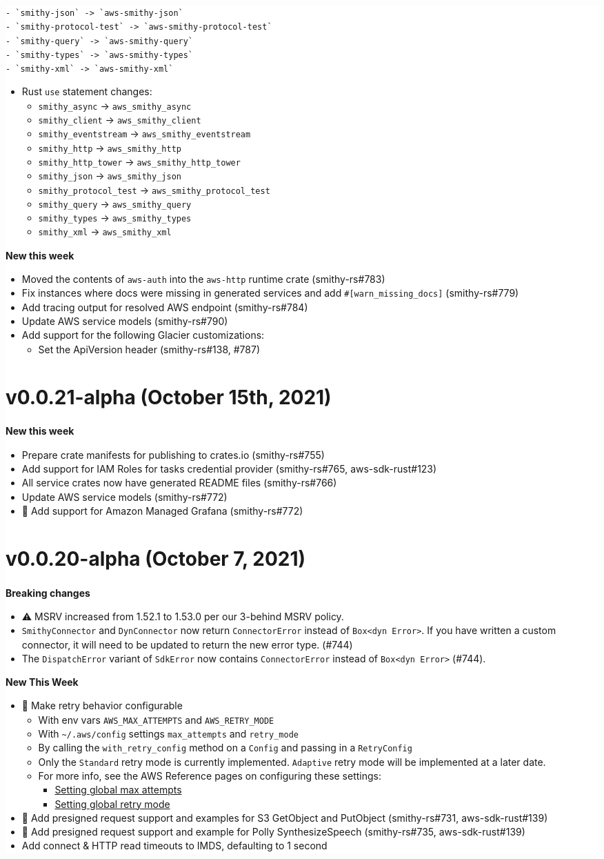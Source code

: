     - `smithy-json` -> `aws-smithy-json`
    - `smithy-protocol-test` -> `aws-smithy-protocol-test`
    - `smithy-query` -> `aws-smithy-query`
    - `smithy-types` -> `aws-smithy-types`
    - `smithy-xml` -> `aws-smithy-xml`
  - Rust `use` statement changes:
    - `smithy_async` -> `aws_smithy_async`
    - `smithy_client` -> `aws_smithy_client`
    - `smithy_eventstream` -> `aws_smithy_eventstream`
    - `smithy_http` -> `aws_smithy_http`
    - `smithy_http_tower` -> `aws_smithy_http_tower`
    - `smithy_json` -> `aws_smithy_json`
    - `smithy_protocol_test` -> `aws_smithy_protocol_test`
    - `smithy_query` -> `aws_smithy_query`
    - `smithy_types` -> `aws_smithy_types`
    - `smithy_xml` -> `aws_smithy_xml`

**New this week**

- Moved the contents of `aws-auth` into the `aws-http` runtime crate (smithy-rs#783)
- Fix instances where docs were missing in generated services and add `#[warn_missing_docs]` (smithy-rs#779)
- Add tracing output for resolved AWS endpoint (smithy-rs#784)
- Update AWS service models (smithy-rs#790)
- Add support for the following Glacier customizations:
  - Set the ApiVersion header (smithy-rs#138, #787)

v0.0.21-alpha (October 15th, 2021)
==================================

**New this week**

- Prepare crate manifests for publishing to crates.io (smithy-rs#755)
- Add support for IAM Roles for tasks credential provider (smithy-rs#765, aws-sdk-rust#123)
- All service crates now have generated README files (smithy-rs#766)
- Update AWS service models (smithy-rs#772)
- :tada: Add support for Amazon Managed Grafana (smithy-rs#772)

v0.0.20-alpha (October 7, 2021)
===============================

**Breaking changes**

- :warning: MSRV increased from 1.52.1 to 1.53.0 per our 3-behind MSRV policy.
- `SmithyConnector` and `DynConnector` now return `ConnectorError` instead of `Box<dyn Error>`. If you have written a custom connector, it will need to be updated to return the new error type. (#744)
- The `DispatchError` variant of `SdkError` now contains `ConnectorError` instead of `Box<dyn Error>` (#744).

**New This Week**

- :tada: Make retry behavior configurable
    - With env vars `AWS_MAX_ATTEMPTS` and `AWS_RETRY_MODE`
    - With `~/.aws/config` settings `max_attempts` and `retry_mode`
    - By calling the `with_retry_config` method on a `Config` and passing in a `RetryConfig`
    - Only the `Standard` retry mode is currently implemented. `Adaptive` retry mode will be implemented at a later
      date.
    - For more info, see the AWS Reference pages on configuring these settings:
        - [Setting global max attempts](https://docs.aws.amazon.com/sdkref/latest/guide/setting-global-max_attempts.html)
        - [Setting global retry mode](https://docs.aws.amazon.com/sdkref/latest/guide/setting-global-retry_mode.html)
- :tada: Add presigned request support and examples for S3 GetObject and PutObject (smithy-rs#731, aws-sdk-rust#139)
- :tada: Add presigned request support and example for Polly SynthesizeSpeech (smithy-rs#735, aws-sdk-rust#139)
- Add connect & HTTP read timeouts to IMDS, defaulting to 1 second
